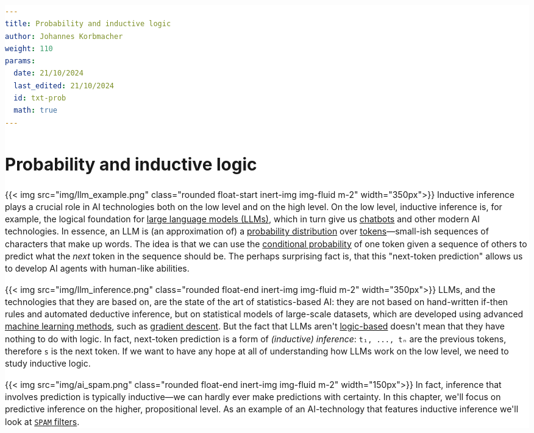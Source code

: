 ```yaml
---
title: Probability and inductive logic
author: Johannes Korbmacher
weight: 110
params: 
  date: 21/10/2024
  last_edited: 21/10/2024
  id: txt-prob
  math: true
---
```


# Probability and inductive logic

{{< img src="img/llm_example.png" class="rounded  float-start inert-img img-fluid m-2" width="350px">}}
Inductive inference plays a crucial role in AI technologies both on the low
level and on the high level. On the low level, inductive inference is, for
example, the logical foundation for [large language models
(LLMs)](https://en.wikipedia.org/wiki/Large_language_model), which in turn give
us [chatbots](https://en.wikipedia.org/wiki/Chatbot) and other modern AI
technologies. In essence, an LLM is (an approximation of) a [probability
distribution](https://en.wikipedia.org/wiki/Probability_distribution) over
[tokens](https://en.wikipedia.org/wiki/Large_language_model#Tokenization)—small-ish
sequences of characters that make up words. The idea is that we can use the
[conditional probability](https://en.wikipedia.org/wiki/Conditional_probability)
of one token given a sequence of others to predict what the _next_
token in the sequence should be. The perhaps surprising fact is, that this
"next-token prediction" allows us to develop AI agents with human-like
abilities.

{{< img src="img/llm_inference.png" class="rounded  float-end inert-img img-fluid m-2" width="350px">}}
LLMs, and the technologies that they are based on, are the state of the art of
statistics-based AI: they are not based on hand-written if-then rules and
automated deductive inference, but on statistical models of large-scale
datasets, which are developed using advanced [machine learning
methods](https://en.wikipedia.org/wiki/Machine_learning), such as [gradient
descent](https://en.wikipedia.org/wiki/Gradient_descent). But the fact that LLMs
aren't
[logic-based](https://en.wikipedia.org/wiki/Symbolic_artificial_intelligence)
doesn't mean that they have nothing to do with logic. In fact, next-token
prediction is a form of _(inductive) inference_: `t₁, ..., tₙ` are the previous
tokens, therefore `s` is the next token. If we want to have any hope at all
of understanding how LLMs work on the low level, we need to study inductive
logic.

{{< img src="img/ai_spam.png" class="rounded  float-end inert-img img-fluid m-2" width="150px">}}
In fact, inference that involves prediction is typically inductive—we can hardly
ever make predictions with certainty. In this chapter, we'll focus on predictive
inference on the higher, propositional level. As an example of an AI-technology
that features inductive inference we'll look at [`SPAM`
filters](https://en.wikipedia.org/wiki/Email_filtering).
